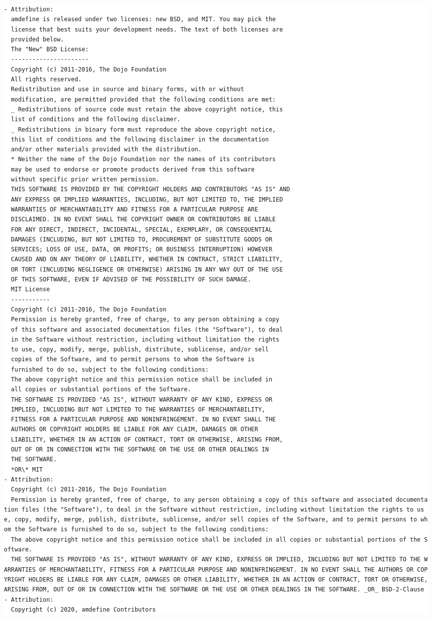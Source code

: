     - Attribution:
      amdefine is released under two licenses: new BSD, and MIT. You may pick the
      license that best suits your development needs. The text of both licenses are
      provided below.
      The "New" BSD License:
      ----------------------
      Copyright (c) 2011-2016, The Dojo Foundation
      All rights reserved.
      Redistribution and use in source and binary forms, with or without
      modification, are permitted provided that the following conditions are met:
      _ Redistributions of source code must retain the above copyright notice, this
      list of conditions and the following disclaimer.
      _ Redistributions in binary form must reproduce the above copyright notice,
      this list of conditions and the following disclaimer in the documentation
      and/or other materials provided with the distribution.
      * Neither the name of the Dojo Foundation nor the names of its contributors
      may be used to endorse or promote products derived from this software
      without specific prior written permission.
      THIS SOFTWARE IS PROVIDED BY THE COPYRIGHT HOLDERS AND CONTRIBUTORS "AS IS" AND
      ANY EXPRESS OR IMPLIED WARRANTIES, INCLUDING, BUT NOT LIMITED TO, THE IMPLIED
      WARRANTIES OF MERCHANTABILITY AND FITNESS FOR A PARTICULAR PURPOSE ARE
      DISCLAIMED. IN NO EVENT SHALL THE COPYRIGHT OWNER OR CONTRIBUTORS BE LIABLE
      FOR ANY DIRECT, INDIRECT, INCIDENTAL, SPECIAL, EXEMPLARY, OR CONSEQUENTIAL
      DAMAGES (INCLUDING, BUT NOT LIMITED TO, PROCUREMENT OF SUBSTITUTE GOODS OR
      SERVICES; LOSS OF USE, DATA, OR PROFITS; OR BUSINESS INTERRUPTION) HOWEVER
      CAUSED AND ON ANY THEORY OF LIABILITY, WHETHER IN CONTRACT, STRICT LIABILITY,
      OR TORT (INCLUDING NEGLIGENCE OR OTHERWISE) ARISING IN ANY WAY OUT OF THE USE
      OF THIS SOFTWARE, EVEN IF ADVISED OF THE POSSIBILITY OF SUCH DAMAGE.
      MIT License
      -----------
      Copyright (c) 2011-2016, The Dojo Foundation
      Permission is hereby granted, free of charge, to any person obtaining a copy
      of this software and associated documentation files (the "Software"), to deal
      in the Software without restriction, including without limitation the rights
      to use, copy, modify, merge, publish, distribute, sublicense, and/or sell
      copies of the Software, and to permit persons to whom the Software is
      furnished to do so, subject to the following conditions:
      The above copyright notice and this permission notice shall be included in
      all copies or substantial portions of the Software.
      THE SOFTWARE IS PROVIDED "AS IS", WITHOUT WARRANTY OF ANY KIND, EXPRESS OR
      IMPLIED, INCLUDING BUT NOT LIMITED TO THE WARRANTIES OF MERCHANTABILITY,
      FITNESS FOR A PARTICULAR PURPOSE AND NONINFRINGEMENT. IN NO EVENT SHALL THE
      AUTHORS OR COPYRIGHT HOLDERS BE LIABLE FOR ANY CLAIM, DAMAGES OR OTHER
      LIABILITY, WHETHER IN AN ACTION OF CONTRACT, TORT OR OTHERWISE, ARISING FROM,
      OUT OF OR IN CONNECTION WITH THE SOFTWARE OR THE USE OR OTHER DEALINGS IN
      THE SOFTWARE.
      *OR\* MIT
    - Attribution:
      Copyright (c) 2011-2016, The Dojo Foundation
      Permission is hereby granted, free of charge, to any person obtaining a copy of this software and associated documentation files (the "Software"), to deal in the Software without restriction, including without limitation the rights to use, copy, modify, merge, publish, distribute, sublicense, and/or sell copies of the Software, and to permit persons to whom the Software is furnished to do so, subject to the following conditions:
      The above copyright notice and this permission notice shall be included in all copies or substantial portions of the Software.
      THE SOFTWARE IS PROVIDED "AS IS", WITHOUT WARRANTY OF ANY KIND, EXPRESS OR IMPLIED, INCLUDING BUT NOT LIMITED TO THE WARRANTIES OF MERCHANTABILITY, FITNESS FOR A PARTICULAR PURPOSE AND NONINFRINGEMENT. IN NO EVENT SHALL THE AUTHORS OR COPYRIGHT HOLDERS BE LIABLE FOR ANY CLAIM, DAMAGES OR OTHER LIABILITY, WHETHER IN AN ACTION OF CONTRACT, TORT OR OTHERWISE, ARISING FROM, OUT OF OR IN CONNECTION WITH THE SOFTWARE OR THE USE OR OTHER DEALINGS IN THE SOFTWARE. _OR_ BSD-2-Clause
    - Attribution:
      Copyright (c) 2020, amdefine Contributors
